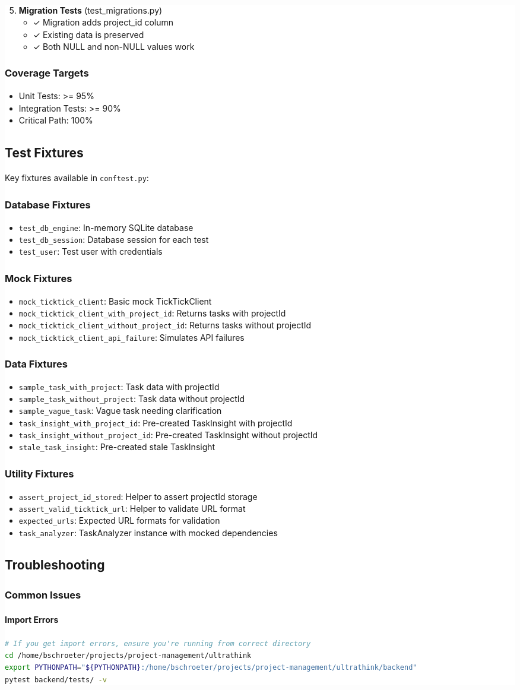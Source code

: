 5. **Migration Tests** (test_migrations.py)
   - ✓ Migration adds project_id column
   - ✓ Existing data is preserved
   - ✓ Both NULL and non-NULL values work

### Coverage Targets

- Unit Tests: >= 95%
- Integration Tests: >= 90%
- Critical Path: 100%

## Test Fixtures

Key fixtures available in `conftest.py`:

### Database Fixtures
- `test_db_engine`: In-memory SQLite database
- `test_db_session`: Database session for each test
- `test_user`: Test user with credentials

### Mock Fixtures
- `mock_ticktick_client`: Basic mock TickTickClient
- `mock_ticktick_client_with_project_id`: Returns tasks with projectId
- `mock_ticktick_client_without_project_id`: Returns tasks without projectId
- `mock_ticktick_client_api_failure`: Simulates API failures

### Data Fixtures
- `sample_task_with_project`: Task data with projectId
- `sample_task_without_project`: Task data without projectId
- `sample_vague_task`: Vague task needing clarification
- `task_insight_with_project_id`: Pre-created TaskInsight with projectId
- `task_insight_without_project_id`: Pre-created TaskInsight without projectId
- `stale_task_insight`: Pre-created stale TaskInsight

### Utility Fixtures
- `assert_project_id_stored`: Helper to assert projectId storage
- `assert_valid_ticktick_url`: Helper to validate URL format
- `expected_urls`: Expected URL formats for validation
- `task_analyzer`: TaskAnalyzer instance with mocked dependencies

## Troubleshooting

### Common Issues

#### Import Errors
```bash
# If you get import errors, ensure you're running from correct directory
cd /home/bschroeter/projects/project-management/ultrathink
export PYTHONPATH="${PYTHONPATH}:/home/bschroeter/projects/project-management/ultrathink/backend"
pytest backend/tests/ -v
```
